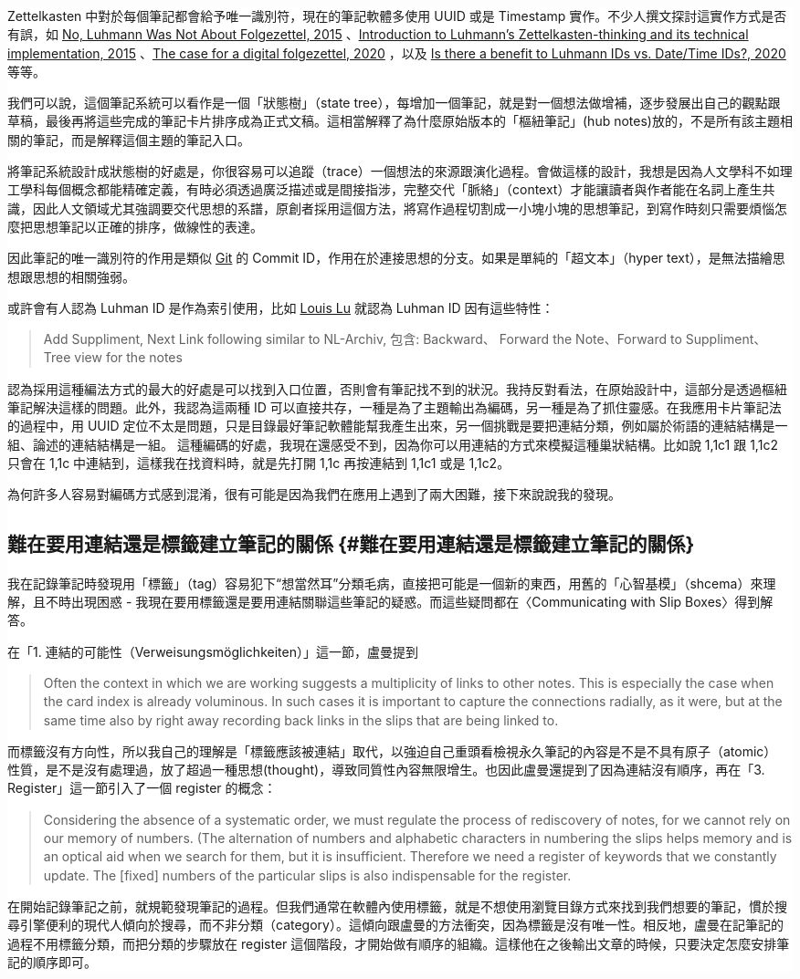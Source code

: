 Zettelkasten  中對於每個筆記都會給予唯一識別符，現在的筆記軟體多使用 UUID 或是 Timestamp 實作。不少人撰文探討這實作方式是否有誤，如 [No, Luhmann Was Not About Folgezettel, 2015](https://forum.zettelkasten.de/discussion/2125/no-luhmann-was-not-about-folgezettel)
、[Introduction to Luhmann’s Zettelkasten-thinking and its technical implementation, 2015](https://www.researchgate.net/publication/322931870_Introduction_into_Luhmanns_Zettelkasten-Thinking_and_its_Technical_Implementation)
、[The case for a digital folgezettel, 2020](https://forum.zettelkasten.de/discussion/976/the-case-for-a-digital-folgezettel)
，以及 [Is there a benefit to Luhmann IDs vs. Date/Time IDs?, 2020](https://forum.zettelkasten.de/discussion/978/is-there-a-benefit-to-luhmann-ids-vs-date-time-ids)等等。

我們可以說，這個筆記系統可以看作是一個「狀態樹」（state tree），每增加一個筆記，就是對一個想法做增補，逐步發展出自己的觀點跟草稿，最後再將這些完成的筆記卡片排序成為正式文稿。這相當解釋了為什麼原始版本的「樞紐筆記」(hub notes)放的，不是所有該主題相關的筆記，而是解釋這個主題的筆記入口。

將筆記系統設計成狀態樹的好處是，你很容易可以追蹤（trace）一個想法的來源跟演化過程。會做這樣的設計，我想是因為人文學科不如理工學科每個概念都能精確定義，有時必須透過廣泛描述或是間接指涉，完整交代「脈絡」（context）才能讓讀者與作者能在名詞上產生共識，因此人文領域尤其強調要交代思想的系譜，原創者採用這個方法，將寫作過程切割成一小塊小塊的思想筆記，到寫作時刻只需要煩惱怎麼把思想筆記以正確的排序，做線性的表達。

因此筆記的唯一識別符的作用是類似 [Git](https://git-scm.com/) 的 Commit ID，作用在於連接思想的分支。如果是單純的「超文本」（hyper text），是無法描繪思想跟思想的相關強弱。

或許會有人認為 Luhman ID 是作為索引使用，比如 [Louis Lu](https://twitter.com/louielu_tw/status/1501485240363020291) 就認為 Luhman ID 因有這些特性：

> Add Suppliment, Next Link following similar to NL-Archiv, 包含: Backward、 Forward the Note、Forward to Suppliment、Tree view for the notes

認為採用這種編法方式的最大的好處是可以找到入口位置，否則會有筆記找不到的狀況。我持反對看法，在原始設計中，這部分是透過樞紐筆記解決這樣的問題。此外，我認為這兩種 ID 可以直接共存，一種是為了主題輸出為編碼，另一種是為了抓住靈感。在我應用卡片筆記法的過程中，用 UUID 定位不太是問題，只是目錄最好筆記軟體能幫我產生出來，另一個挑戰是要把連結分類，例如屬於術語的連結結構是一組、論述的連結結構是一組。 這種編碼的好處，我現在還感受不到，因為你可以用連結的方式來模擬這種巢狀結構。比如說 1,1c1 跟 1,1c2 只會在 1,1c 中連結到，這樣我在找資料時，就是先打開 1,1c 再按連結到 1,1c1 或是 1,1c2。

為何許多人容易對編碼方式感到混淆，很有可能是因為我們在應用上遇到了兩大困難，接下來說說我的發現。


## 難在要用連結還是標籤建立筆記的關係 {#難在要用連結還是標籤建立筆記的關係}

我在記錄筆記時發現用「標籤」（tag）容易犯下“想當然耳”分類毛病，直接把可能是一個新的東西，用舊的「心智基模」（shcema）來理解，且不時出現困惑 - 我現在要用標籤還是要用連結關聯這些筆記的疑惑。而這些疑問都在〈Communicating with Slip Boxes〉得到解答。

在「1. 連結的可能性（Verweisungsmöglichkeiten）」這一節，盧曼提到

> Often the context in which we are working suggests a multiplicity of links to other notes. This is especially the case when the card index is already voluminous. In such cases it is important to capture the connections radially, as it were, but at the same time also by right away recording back links in the slips that are being linked to.

而標籤沒有方向性，所以我自己的理解是「標籤應該被連結」取代，以強迫自己重頭看檢視永久筆記的內容是不是不具有原子（atomic） 性質，是不是沒有處理過，放了超過一種思想(thought)，導致同質性內容無限增生。也因此盧曼還提到了因為連結沒有順序，再在「3. Register」這一節引入了一個 register 的概念：

> Considering the absence of a systematic order, we must regulate the process of rediscovery of notes, for we cannot rely on our memory of numbers. (The alternation of numbers and alphabetic characters in numbering the slips helps memory and is an optical aid when we search for them, but it is insufficient. Therefore we need a register of keywords that we constantly update. The [fixed] numbers of the particular slips is also indispensable for the register.

在開始記錄筆記之前，就規範發現筆記的過程。但我們通常在軟體內使用標籤，就是不想使用瀏覽目錄方式來找到我們想要的筆記，慣於搜尋引擎便利的現代人傾向於搜尋，而不非分類（category）。這傾向跟盧曼的方法衝突，因為標籤是沒有唯一性。相反地，盧曼在記筆記的過程不用標籤分類，而把分類的步驟放在 register 這個階段，才開始做有順序的組織。這樣他在之後輸出文章的時候，只要決定怎麼安排筆記的順序即可。
